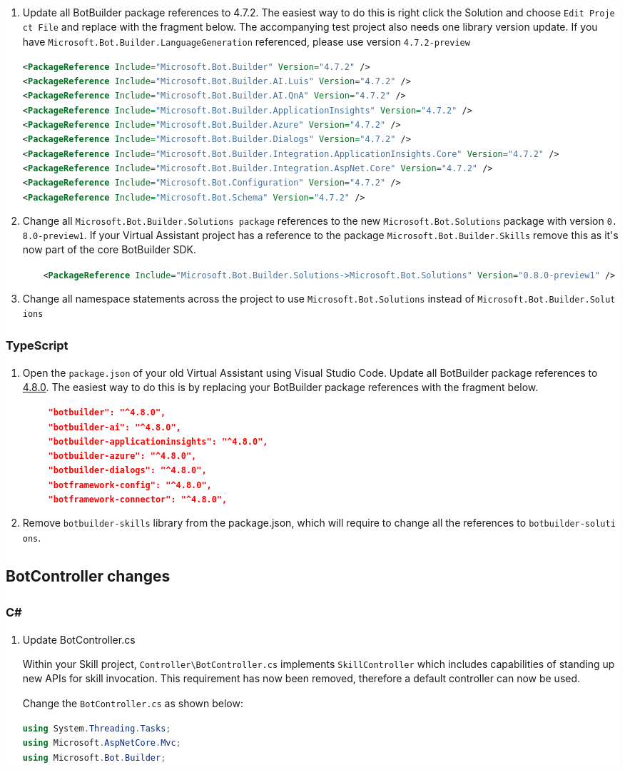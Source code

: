 1. Update all BotBuilder package references to 4.7.2. The easiest way to do this is right click the Solution and choose `Edit Project File` and replace with the fragment below. The accompanying test project also needs one library version update. If you have `Microsoft.Bot.Builder.LanguageGeneration` referenced, please use version `4.7.2-preview`

    ```xml
    <PackageReference Include="Microsoft.Bot.Builder" Version="4.7.2" />
    <PackageReference Include="Microsoft.Bot.Builder.AI.Luis" Version="4.7.2" />
    <PackageReference Include="Microsoft.Bot.Builder.AI.QnA" Version="4.7.2" />
    <PackageReference Include="Microsoft.Bot.Builder.ApplicationInsights" Version="4.7.2" />
    <PackageReference Include="Microsoft.Bot.Builder.Azure" Version="4.7.2" />
    <PackageReference Include="Microsoft.Bot.Builder.Dialogs" Version="4.7.2" />
    <PackageReference Include="Microsoft.Bot.Builder.Integration.ApplicationInsights.Core" Version="4.7.2" />
    <PackageReference Include="Microsoft.Bot.Builder.Integration.AspNet.Core" Version="4.7.2" />
    <PackageReference Include="Microsoft.Bot.Configuration" Version="4.7.2" />
    <PackageReference Include="Microsoft.Bot.Schema" Version="4.7.2" />
    ```

1. Change all `Microsoft.Bot.Builder.Solutions package` references to the new `Microsoft.Bot.Solutions` package with version `0.8.0-preview1`. If your Virtual Assistant project has a reference to the package `Microsoft.Bot.Builder.Skills` remove this as it's now part of the core BotBuilder SDK.

    ```xml
        <PackageReference Include="Microsoft.Bot.Builder.Solutions->Microsoft.Bot.Solutions" Version="0.8.0-preview1" />
    ```

1. Change all namespace statements across the project to use `Microsoft.Bot.Solutions` instead of `Microsoft.Bot.Builder.Solutions`

### TypeScript

1. Open the `package.json` of your old Virtual Assistant using Visual Studio Code. Update all BotBuilder package references to [4.8.0](https://www.npmjs.com/package/botbuilder/v/4.8.0). The easiest way to do this is by replacing your BotBuilder package references with the fragment below.

   ```JSON
        "botbuilder": "^4.8.0",
        "botbuilder-ai": "^4.8.0",
        "botbuilder-applicationinsights": "^4.8.0",
        "botbuilder-azure": "^4.8.0",
        "botbuilder-dialogs": "^4.8.0",
        "botframework-config": "^4.8.0",
        "botframework-connector": "^4.8.0",
    ```

1. Remove `botbuilder-skills` library from the package.json, which will require to change all the references to `botbuilder-solutions`.

## BotController changes

### C#

1. Update BotController.cs

    Within your Skill project, `Controller\BotController.cs` implements `SkillController` which includes capabilities of standing up new APIs for skill invocation. This requirement has now been removed, therefore a default controller can now be used.

    Change the `BotController.cs` as shown below:

    ```csharp
    using System.Threading.Tasks;
    using Microsoft.AspNetCore.Mvc;
    using Microsoft.Bot.Builder;
   ```